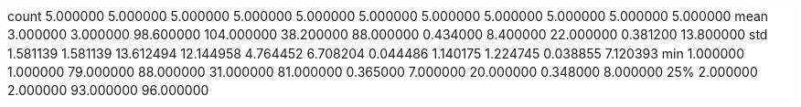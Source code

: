   </thead>
  <tbody>
    <tr>
      <th>count</th>
      <td>5.000000</td>
      <td>5.000000</td>
      <td>5.000000</td>
      <td>5.000000</td>
      <td>5.000000</td>
      <td>5.000000</td>
      <td>5.000000</td>
      <td>5.000000</td>
      <td>5.000000</td>
      <td>5.000000</td>
      <td>5.000000</td>
    </tr>
    <tr>
      <th>mean</th>
      <td>3.000000</td>
      <td>3.000000</td>
      <td>98.600000</td>
      <td>104.000000</td>
      <td>38.200000</td>
      <td>88.000000</td>
      <td>0.434000</td>
      <td>8.400000</td>
      <td>22.000000</td>
      <td>0.381200</td>
      <td>13.800000</td>
    </tr>
    <tr>
      <th>std</th>
      <td>1.581139</td>
      <td>1.581139</td>
      <td>13.612494</td>
      <td>12.144958</td>
      <td>4.764452</td>
      <td>6.708204</td>
      <td>0.044486</td>
      <td>1.140175</td>
      <td>1.224745</td>
      <td>0.038855</td>
      <td>7.120393</td>
    </tr>
    <tr>
      <th>min</th>
      <td>1.000000</td>
      <td>1.000000</td>
      <td>79.000000</td>
      <td>88.000000</td>
      <td>31.000000</td>
      <td>81.000000</td>
      <td>0.365000</td>
      <td>7.000000</td>
      <td>20.000000</td>
      <td>0.348000</td>
      <td>8.000000</td>
    </tr>
    <tr>
      <th>25%</th>
      <td>2.000000</td>
      <td>2.000000</td>
      <td>93.000000</td>
      <td>96.000000</td>